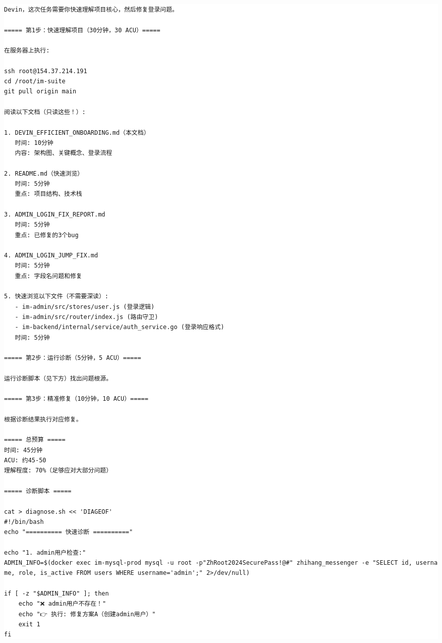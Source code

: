 ```
Devin，这次任务需要你快速理解项目核心，然后修复登录问题。

===== 第1步：快速理解项目（30分钟，30 ACU）=====

在服务器上执行:

ssh root@154.37.214.191
cd /root/im-suite
git pull origin main

阅读以下文档（只读这些！）:

1. DEVIN_EFFICIENT_ONBOARDING.md（本文档）
   时间: 10分钟
   内容: 架构图、关键概念、登录流程
   
2. README.md（快速浏览）
   时间: 5分钟
   重点: 项目结构、技术栈
   
3. ADMIN_LOGIN_FIX_REPORT.md
   时间: 5分钟
   重点: 已修复的3个bug
   
4. ADMIN_LOGIN_JUMP_FIX.md
   时间: 5分钟
   重点: 字段名问题和修复

5. 快速浏览以下文件（不需要深读）:
   - im-admin/src/stores/user.js (登录逻辑)
   - im-admin/src/router/index.js (路由守卫)
   - im-backend/internal/service/auth_service.go (登录响应格式)
   时间: 5分钟

===== 第2步：运行诊断（5分钟，5 ACU）=====

运行诊断脚本（见下方）找出问题根源。

===== 第3步：精准修复（10分钟，10 ACU）=====

根据诊断结果执行对应修复。

===== 总预算 =====
时间: 45分钟
ACU: 约45-50
理解程度: 70%（足够应对大部分问题）

===== 诊断脚本 =====

cat > diagnose.sh << 'DIAGEOF'
#!/bin/bash
echo "========== 快速诊断 =========="

echo "1. admin用户检查:"
ADMIN_INFO=$(docker exec im-mysql-prod mysql -u root -p"ZhRoot2024SecurePass!@#" zhihang_messenger -e "SELECT id, username, role, is_active FROM users WHERE username='admin';" 2>/dev/null)

if [ -z "$ADMIN_INFO" ]; then
    echo "❌ admin用户不存在！"
    echo "👉 执行: 修复方案A（创建admin用户）"
    exit 1
fi

```